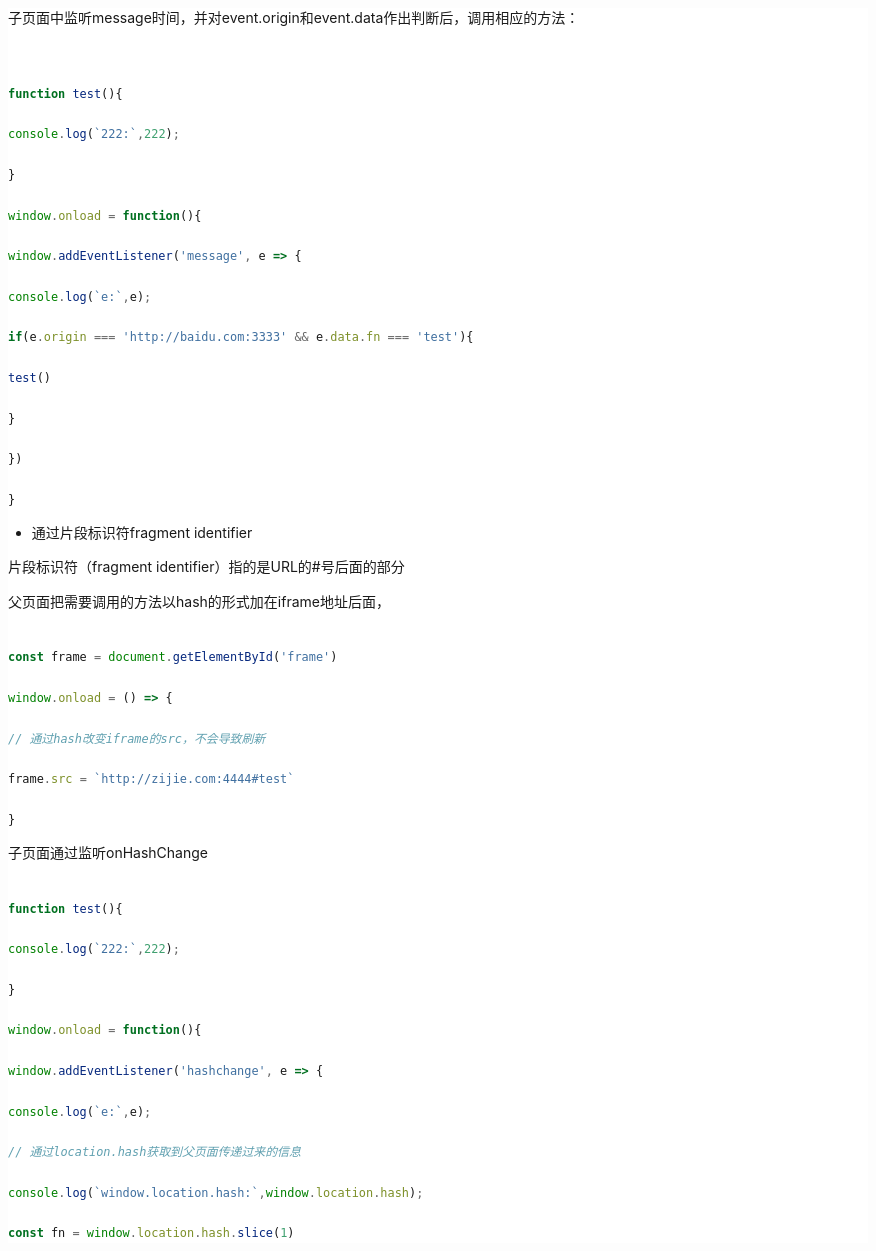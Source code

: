 子页面中监听message时间，并对event.origin和event.data作出判断后，调用相应的方法：
```js


function test(){

console.log(`222:`,222);

}

window.onload = function(){

window.addEventListener('message', e => {

console.log(`e:`,e);

if(e.origin === 'http://baidu.com:3333' && e.data.fn === 'test'){

test()

}

})

}

```
+ 通过片段标识符fragment identifier

片段标识符（fragment identifier）指的是URL的#号后面的部分

父页面把需要调用的方法以hash的形式加在iframe地址后面，
```js

const frame = document.getElementById('frame')

window.onload = () => {

// 通过hash改变iframe的src，不会导致刷新

frame.src = `http://zijie.com:4444#test`

}

```
子页面通过监听onHashChange
```js

function test(){

console.log(`222:`,222);

}

window.onload = function(){

window.addEventListener('hashchange', e => {

console.log(`e:`,e);

// 通过location.hash获取到父页面传递过来的信息

console.log(`window.location.hash:`,window.location.hash);

const fn = window.location.hash.slice(1)
```